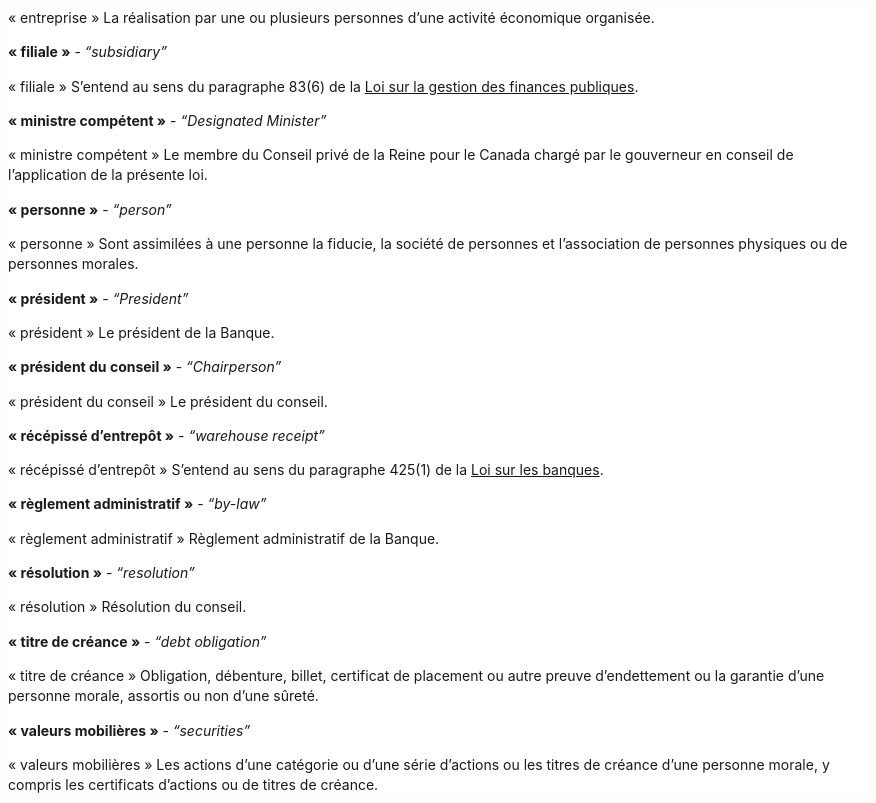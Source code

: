     

« entreprise » La réalisation par une ou plusieurs personnes d’une activité économique organisée.

**« filiale »** - _“subsidiary”_

    

« filiale » S’entend au sens du paragraphe 83(6) de la [Loi sur la gestion des finances publiques](/canada/fra/lois/F/F-11.md).

**« ministre compétent »** - _“Designated Minister”_

    

« ministre compétent » Le membre du Conseil privé de la Reine pour le Canada chargé par le gouverneur en conseil de l’application de la présente loi.

**« personne »** - _“person”_

    

« personne » Sont assimilées à une personne la fiducie, la société de personnes et l’association de personnes physiques ou de personnes morales.

**« président »** - _“President”_

    

« président » Le président de la Banque.

**« président du conseil »** - _“Chairperson”_

    

« président du conseil » Le président du conseil.

**« récépissé d’entrepôt »** - _“warehouse receipt”_

    

« récépissé d’entrepôt » S’entend au sens du paragraphe 425(1) de la [Loi sur les banques](/canada/fra/lois/B/B-1.01.md).

**« règlement administratif »** - _“by-law”_

    

« règlement administratif » Règlement administratif de la Banque.

**« résolution »** - _“resolution”_

    

« résolution » Résolution du conseil.

**« titre de créance »** - _“debt obligation”_

    

« titre de créance » Obligation, débenture, billet, certificat de placement ou autre preuve d’endettement ou la garantie d’une personne morale, assortis ou non d’une sûreté.

**« valeurs mobilières »** - _“securities”_

    

« valeurs mobilières » Les actions d’une catégorie ou d’une série d’actions ou les titres de créance d’une personne morale, y compris les certificats d’actions ou de titres de créance.
